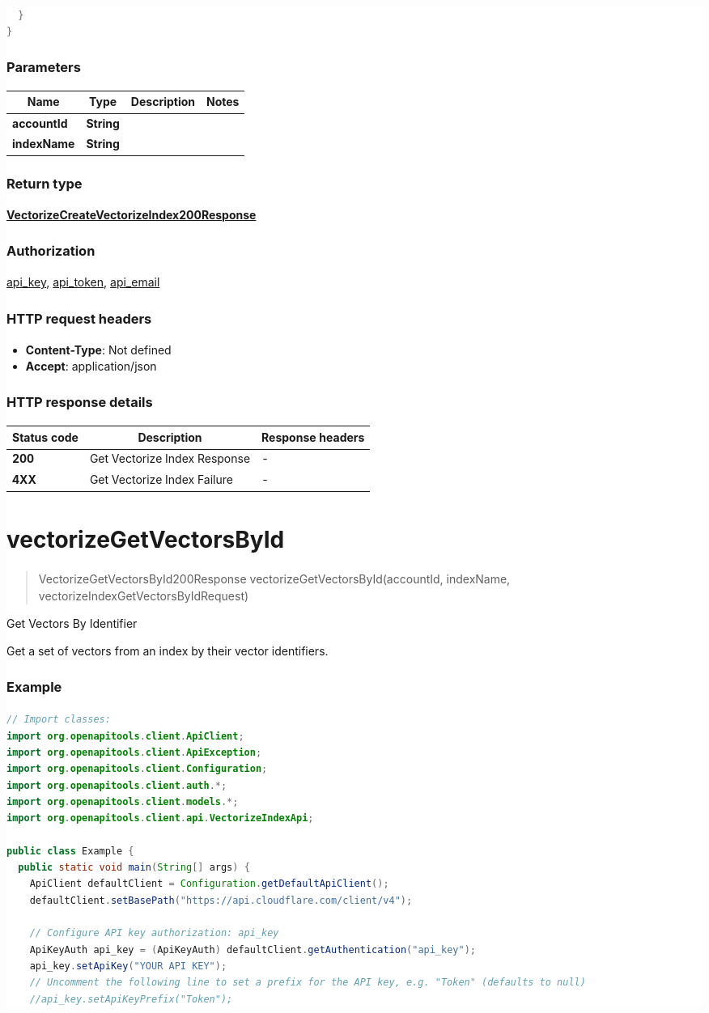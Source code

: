 ```java
  }
}
```

### Parameters

| Name | Type | Description  | Notes |
|------------- | ------------- | ------------- | -------------|
| **accountId** | **String**|  | |
| **indexName** | **String**|  | |

### Return type

[**VectorizeCreateVectorizeIndex200Response**](VectorizeCreateVectorizeIndex200Response.md)

### Authorization

[api_key](../README.md#api_key), [api_token](../README.md#api_token), [api_email](../README.md#api_email)

### HTTP request headers

 - **Content-Type**: Not defined
 - **Accept**: application/json

### HTTP response details
| Status code | Description | Response headers |
|-------------|-------------|------------------|
| **200** | Get Vectorize Index Response |  -  |
| **4XX** | Get Vectorize Index Failure |  -  |

<a id="vectorizeGetVectorsById"></a>
# **vectorizeGetVectorsById**
> VectorizeGetVectorsById200Response vectorizeGetVectorsById(accountId, indexName, vectorizeIndexGetVectorsByIdRequest)

Get Vectors By Identifier

Get a set of vectors from an index by their vector identifiers.

### Example
```java
// Import classes:
import org.openapitools.client.ApiClient;
import org.openapitools.client.ApiException;
import org.openapitools.client.Configuration;
import org.openapitools.client.auth.*;
import org.openapitools.client.models.*;
import org.openapitools.client.api.VectorizeIndexApi;

public class Example {
  public static void main(String[] args) {
    ApiClient defaultClient = Configuration.getDefaultApiClient();
    defaultClient.setBasePath("https://api.cloudflare.com/client/v4");
    
    // Configure API key authorization: api_key
    ApiKeyAuth api_key = (ApiKeyAuth) defaultClient.getAuthentication("api_key");
    api_key.setApiKey("YOUR API KEY");
    // Uncomment the following line to set a prefix for the API key, e.g. "Token" (defaults to null)
    //api_key.setApiKeyPrefix("Token");
```